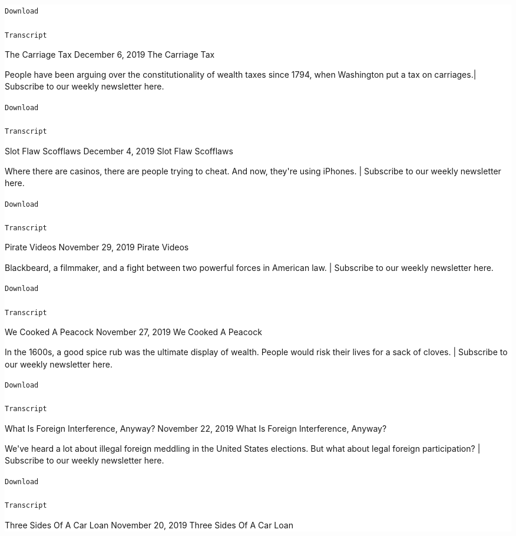     Download

    Transcript

The Carriage Tax
December 6, 2019
The Carriage Tax

People have been arguing over the constitutionality of wealth taxes since 1794, when Washington put a tax on carriages.| Subscribe to our weekly newsletter here.

    Download

    Transcript

Slot Flaw Scofflaws
December 4, 2019
Slot Flaw Scofflaws

Where there are casinos, there are people trying to cheat. And now, they're using iPhones. | Subscribe to our weekly newsletter here.

    Download

    Transcript

Pirate Videos
November 29, 2019
Pirate Videos

Blackbeard, a filmmaker, and a fight between two powerful forces in American law. | Subscribe to our weekly newsletter here.

    Download

    Transcript

We Cooked A Peacock
November 27, 2019
We Cooked A Peacock

In the 1600s, a good spice rub was the ultimate display of wealth. People would risk their lives for a sack of cloves. | Subscribe to our weekly newsletter here.

    Download

    Transcript

What Is Foreign Interference, Anyway?
November 22, 2019
What Is Foreign Interference, Anyway?

We've heard a lot about illegal foreign meddling in the United States elections. But what about legal foreign participation? | Subscribe to our weekly newsletter here.

    Download

    Transcript

Three Sides Of A Car Loan
November 20, 2019
Three Sides Of A Car Loan
